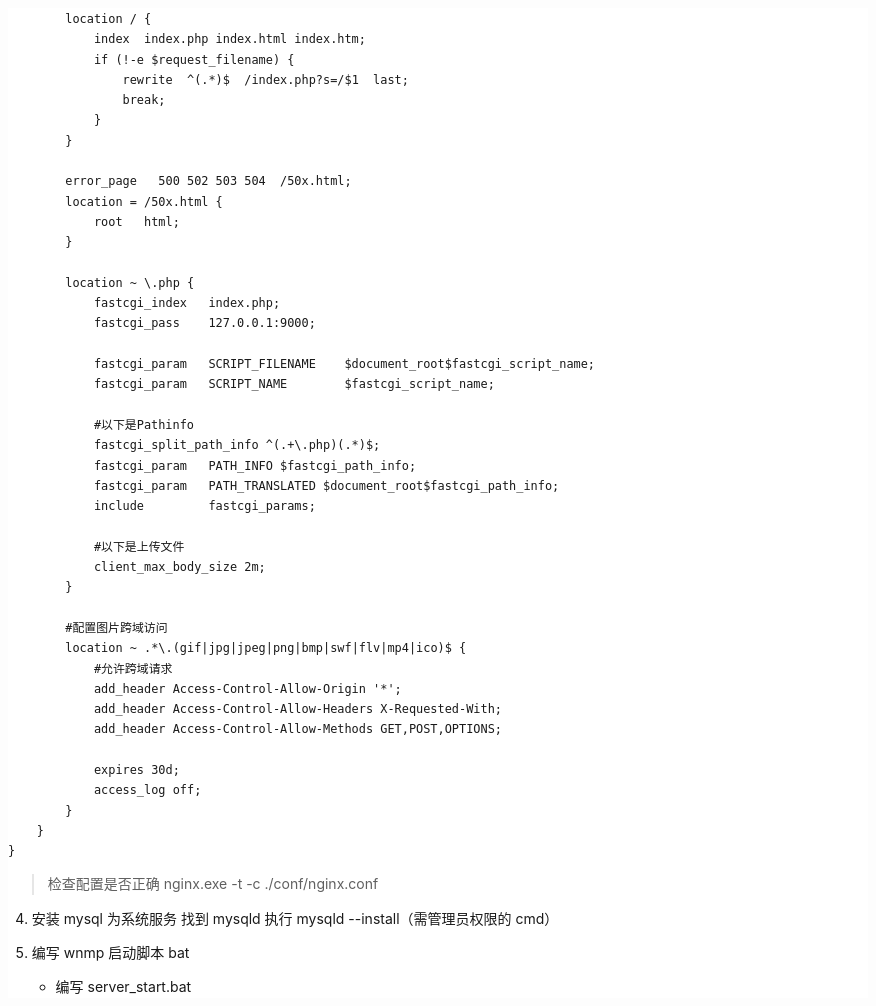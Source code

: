    ```nginx
           location / {
               index  index.php index.html index.htm;
               if (!-e $request_filename) {
                   rewrite  ^(.*)$  /index.php?s=/$1  last;
                   break;
               }
           }

           error_page   500 502 503 504  /50x.html;
           location = /50x.html {
               root   html;
           }

           location ~ \.php {
               fastcgi_index   index.php;
               fastcgi_pass    127.0.0.1:9000;

               fastcgi_param   SCRIPT_FILENAME    $document_root$fastcgi_script_name;
               fastcgi_param   SCRIPT_NAME        $fastcgi_script_name;

               #以下是Pathinfo
               fastcgi_split_path_info ^(.+\.php)(.*)$;
               fastcgi_param   PATH_INFO $fastcgi_path_info;
               fastcgi_param   PATH_TRANSLATED $document_root$fastcgi_path_info;
               include         fastcgi_params;

               #以下是上传文件
               client_max_body_size 2m;
           }

           #配置图片跨域访问
           location ~ .*\.(gif|jpg|jpeg|png|bmp|swf|flv|mp4|ico)$ {
               #允许跨域请求
               add_header Access-Control-Allow-Origin '*';
               add_header Access-Control-Allow-Headers X-Requested-With;
               add_header Access-Control-Allow-Methods GET,POST,OPTIONS;

               expires 30d;
               access_log off;
           }
       }
   }
   ```

   > 检查配置是否正确 nginx.exe -t -c ./conf/nginx.conf

4. 安装 mysql 为系统服务
   找到 mysqld
   执行 mysqld --install（需管理员权限的 cmd）
5. 编写 wnmp 启动脚本 bat

   - 编写 server_start.bat
